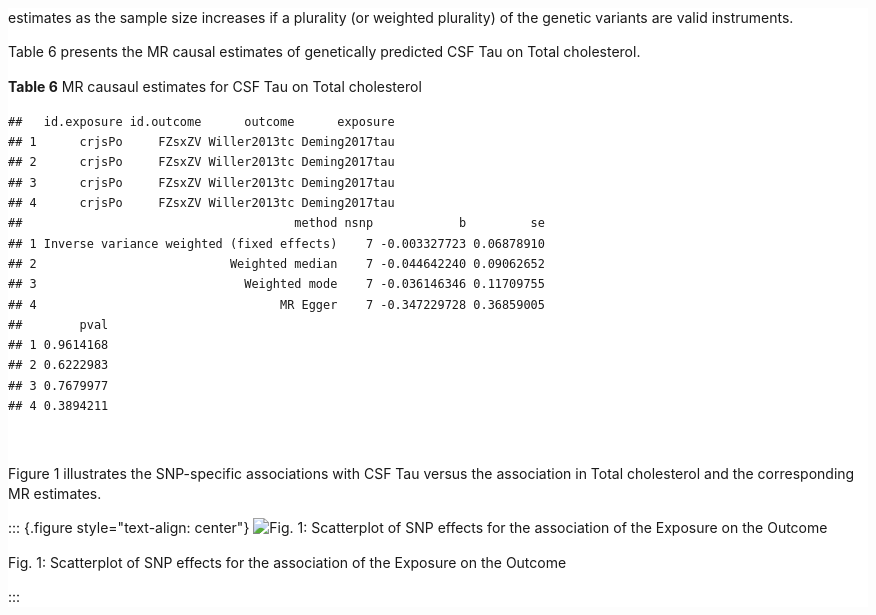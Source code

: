 estimates as the sample size increases if a plurality (or weighted
plurality) of the genetic variants are valid instruments. <br>

Table 6 presents the MR causal estimates of genetically predicted CSF
Tau on Total cholesterol. <br>

**Table 6** MR causaul estimates for CSF Tau on Total cholesterol

    ##   id.exposure id.outcome      outcome      exposure
    ## 1      crjsPo     FZsxZV Willer2013tc Deming2017tau
    ## 2      crjsPo     FZsxZV Willer2013tc Deming2017tau
    ## 3      crjsPo     FZsxZV Willer2013tc Deming2017tau
    ## 4      crjsPo     FZsxZV Willer2013tc Deming2017tau
    ##                                      method nsnp            b         se
    ## 1 Inverse variance weighted (fixed effects)    7 -0.003327723 0.06878910
    ## 2                           Weighted median    7 -0.044642240 0.09062652
    ## 3                             Weighted mode    7 -0.036146346 0.11709755
    ## 4                                  MR Egger    7 -0.347229728 0.36859005
    ##        pval
    ## 1 0.9614168
    ## 2 0.6222983
    ## 3 0.7679977
    ## 4 0.3894211

<br>

Figure 1 illustrates the SNP-specific associations with CSF Tau versus
the association in Total cholesterol and the corresponding MR estimates.
<br>

::: {.figure style="text-align: center"}
<img src="/sc/arion/projects/LOAD/shea/Projects/MR_ADPhenome/results/MR_ADbidir/Deming2017tau/Willer2013tc/mr_report_files/figure-markdown/scatter_plot-1.png" alt="Fig. 1: Scatterplot of SNP effects for the association of the Exposure on the Outcome"  />
<p class="caption">
Fig. 1: Scatterplot of SNP effects for the association of the Exposure
on the Outcome
</p>
:::
